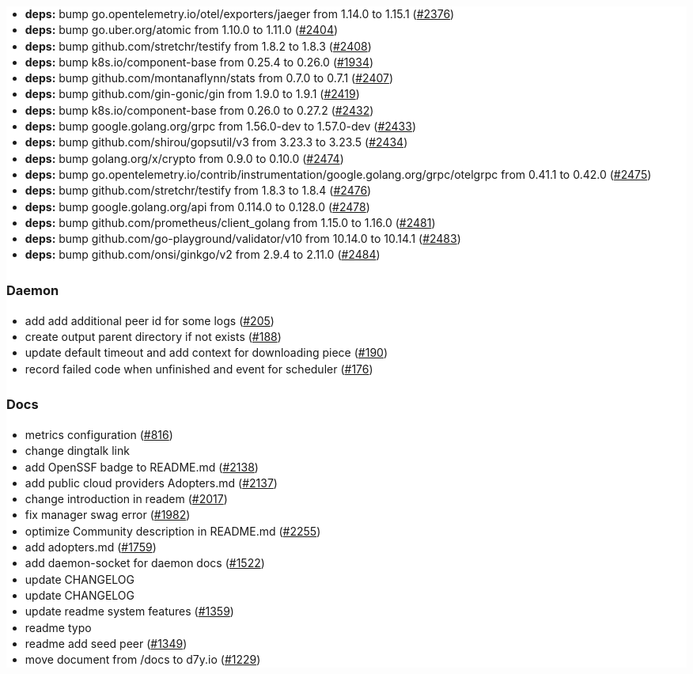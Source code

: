 - **deps:** bump go.opentelemetry.io/otel/exporters/jaeger from 1.14.0 to 1.15.1 ([#2376](https://github.com/dragonflyoss/Dragonfly2/issues/2376))
- **deps:** bump go.uber.org/atomic from 1.10.0 to 1.11.0 ([#2404](https://github.com/dragonflyoss/Dragonfly2/issues/2404))
- **deps:** bump github.com/stretchr/testify from 1.8.2 to 1.8.3 ([#2408](https://github.com/dragonflyoss/Dragonfly2/issues/2408))
- **deps:** bump k8s.io/component-base from 0.25.4 to 0.26.0 ([#1934](https://github.com/dragonflyoss/Dragonfly2/issues/1934))
- **deps:** bump github.com/montanaflynn/stats from 0.7.0 to 0.7.1 ([#2407](https://github.com/dragonflyoss/Dragonfly2/issues/2407))
- **deps:** bump github.com/gin-gonic/gin from 1.9.0 to 1.9.1 ([#2419](https://github.com/dragonflyoss/Dragonfly2/issues/2419))
- **deps:** bump k8s.io/component-base from 0.26.0 to 0.27.2 ([#2432](https://github.com/dragonflyoss/Dragonfly2/issues/2432))
- **deps:** bump google.golang.org/grpc from 1.56.0-dev to 1.57.0-dev ([#2433](https://github.com/dragonflyoss/Dragonfly2/issues/2433))
- **deps:** bump github.com/shirou/gopsutil/v3 from 3.23.3 to 3.23.5 ([#2434](https://github.com/dragonflyoss/Dragonfly2/issues/2434))
- **deps:** bump golang.org/x/crypto from 0.9.0 to 0.10.0 ([#2474](https://github.com/dragonflyoss/Dragonfly2/issues/2474))
- **deps:** bump go.opentelemetry.io/contrib/instrumentation/google.golang.org/grpc/otelgrpc from 0.41.1 to 0.42.0 ([#2475](https://github.com/dragonflyoss/Dragonfly2/issues/2475))
- **deps:** bump github.com/stretchr/testify from 1.8.3 to 1.8.4 ([#2476](https://github.com/dragonflyoss/Dragonfly2/issues/2476))
- **deps:** bump google.golang.org/api from 0.114.0 to 0.128.0 ([#2478](https://github.com/dragonflyoss/Dragonfly2/issues/2478))
- **deps:** bump github.com/prometheus/client_golang from 1.15.0 to 1.16.0 ([#2481](https://github.com/dragonflyoss/Dragonfly2/issues/2481))
- **deps:** bump github.com/go-playground/validator/v10 from 10.14.0 to 10.14.1 ([#2483](https://github.com/dragonflyoss/Dragonfly2/issues/2483))
- **deps:** bump github.com/onsi/ginkgo/v2 from 2.9.4 to 2.11.0 ([#2484](https://github.com/dragonflyoss/Dragonfly2/issues/2484))

### Daemon
- add add additional peer id for some logs ([#205](https://github.com/dragonflyoss/Dragonfly2/issues/205))
- create output parent directory if not exists ([#188](https://github.com/dragonflyoss/Dragonfly2/issues/188))
- update default timeout and add context for downloading piece ([#190](https://github.com/dragonflyoss/Dragonfly2/issues/190))
- record failed code when unfinished and event for scheduler ([#176](https://github.com/dragonflyoss/Dragonfly2/issues/176))

### Docs
- metrics configuration ([#816](https://github.com/dragonflyoss/Dragonfly2/issues/816))
- change dingtalk link
- add OpenSSF badge to README.md ([#2138](https://github.com/dragonflyoss/Dragonfly2/issues/2138))
- add public cloud providers Adopters.md ([#2137](https://github.com/dragonflyoss/Dragonfly2/issues/2137))
- change introduction in readem ([#2017](https://github.com/dragonflyoss/Dragonfly2/issues/2017))
- fix manager swag error ([#1982](https://github.com/dragonflyoss/Dragonfly2/issues/1982))
- optimize Community description in README.md ([#2255](https://github.com/dragonflyoss/Dragonfly2/issues/2255))
- add adopters.md ([#1759](https://github.com/dragonflyoss/Dragonfly2/issues/1759))
- add daemon-socket for daemon docs ([#1522](https://github.com/dragonflyoss/Dragonfly2/issues/1522))
- update CHANGELOG
- update CHANGELOG
- update readme system features ([#1359](https://github.com/dragonflyoss/Dragonfly2/issues/1359))
- readme typo
- readme add seed peer ([#1349](https://github.com/dragonflyoss/Dragonfly2/issues/1349))
- move document from /docs to d7y.io ([#1229](https://github.com/dragonflyoss/Dragonfly2/issues/1229))